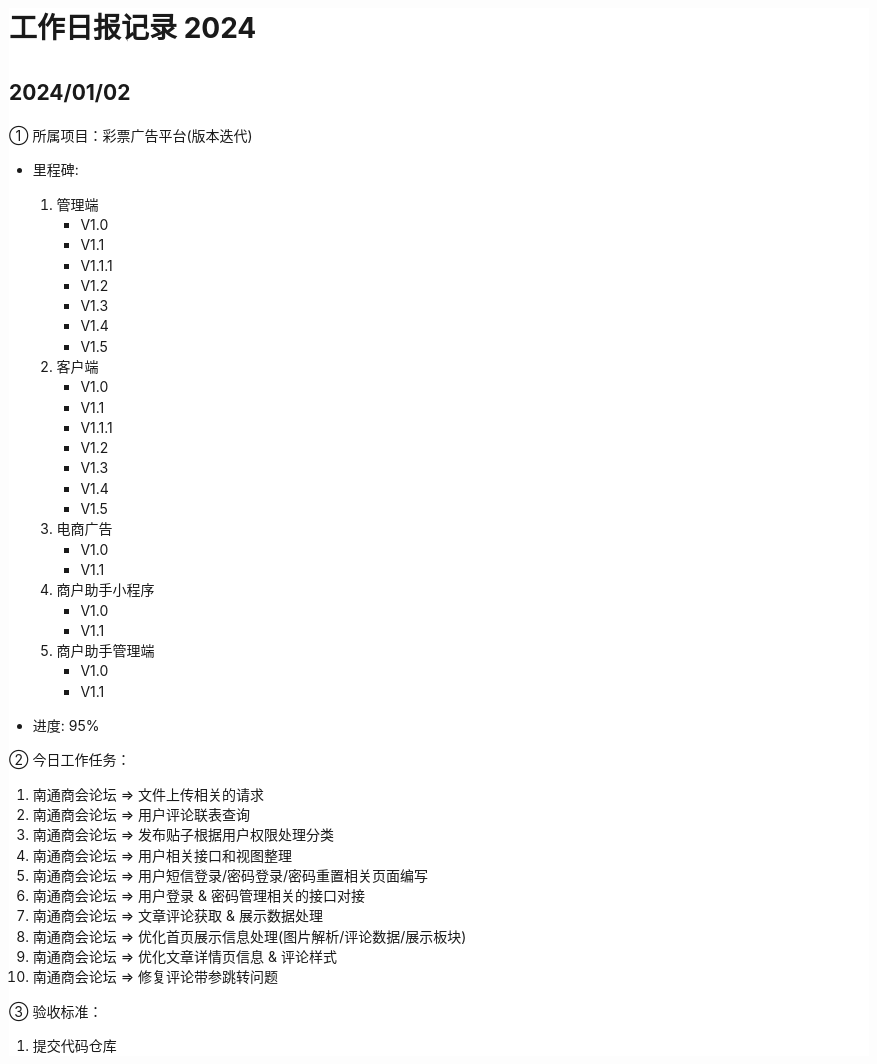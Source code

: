 # 工作日报记录 2024

## 2024/01/02

① 所属项目：彩票广告平台(版本迭代)

- 里程碑:

  1. 管理端
     - V1.0
     - V1.1
     - V1.1.1
     - V1.2
     - V1.3
     - V1.4
     - V1.5
  2. 客户端
     - V1.0
     - V1.1
     - V1.1.1
     - V1.2
     - V1.3
     - V1.4
     - V1.5
  3. 电商广告
     - V1.0
     - V1.1
  4. 商户助手小程序
     - V1.0
     - V1.1
  5. 商户助手管理端
     - V1.0
     - V1.1

- 进度: 95%

② 今日工作任务：

1. 南通商会论坛 => 文件上传相关的请求
2. 南通商会论坛 => 用户评论联表查询
3. 南通商会论坛 => 发布贴子根据用户权限处理分类
4. 南通商会论坛 => 用户相关接口和视图整理
5. 南通商会论坛 => 用户短信登录/密码登录/密码重置相关页面编写
6. 南通商会论坛 => 用户登录 & 密码管理相关的接口对接
7. 南通商会论坛 => 文章评论获取 & 展示数据处理
8. 南通商会论坛 => 优化首页展示信息处理(图片解析/评论数据/展示板块)
9. 南通商会论坛 => 优化文章详情页信息 & 评论样式
10. 南通商会论坛 => 修复评论带参跳转问题

③ 验收标准：

1. 提交代码仓库
